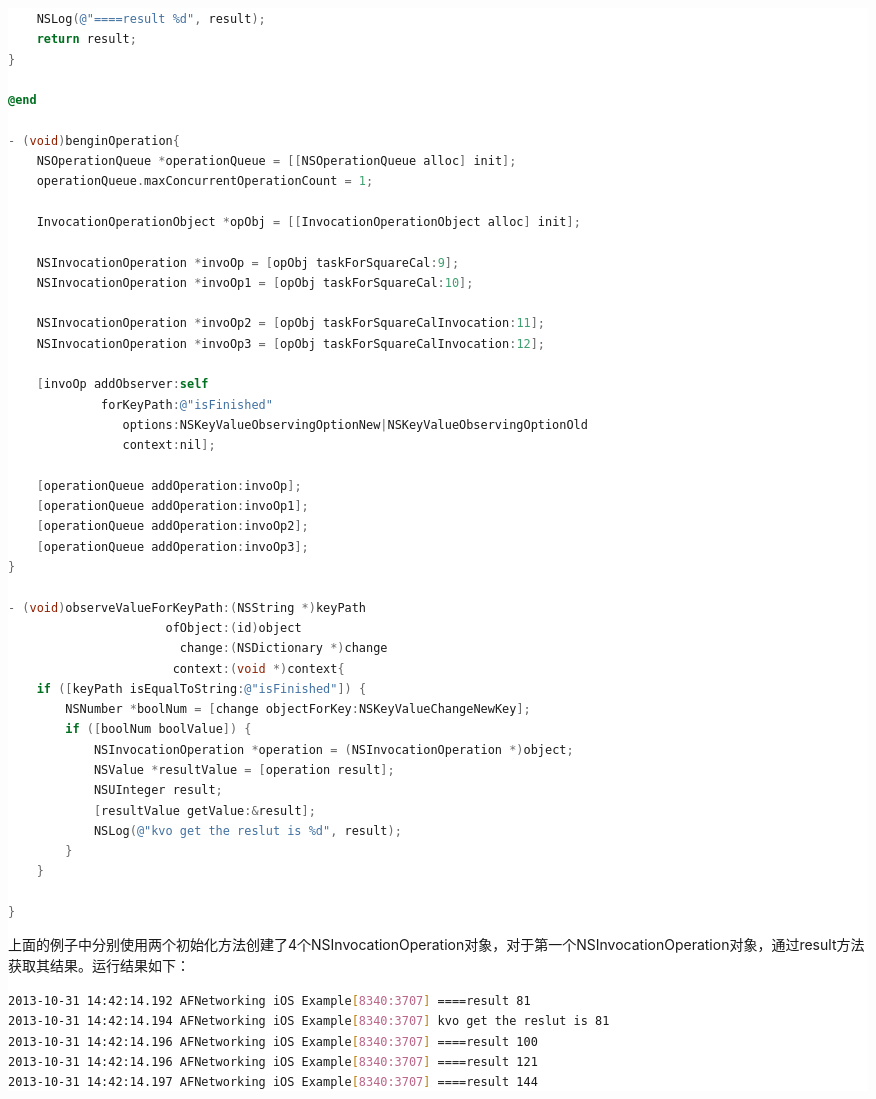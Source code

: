 ```objective-c
    NSLog(@"====result %d", result);
    return result;
}

@end

- (void)benginOperation{
    NSOperationQueue *operationQueue = [[NSOperationQueue alloc] init];
    operationQueue.maxConcurrentOperationCount = 1;
    
    InvocationOperationObject *opObj = [[InvocationOperationObject alloc] init];
    
    NSInvocationOperation *invoOp = [opObj taskForSquareCal:9];
    NSInvocationOperation *invoOp1 = [opObj taskForSquareCal:10];
    
    NSInvocationOperation *invoOp2 = [opObj taskForSquareCalInvocation:11];
    NSInvocationOperation *invoOp3 = [opObj taskForSquareCalInvocation:12];
    
    [invoOp addObserver:self
             forKeyPath:@"isFinished"
                options:NSKeyValueObservingOptionNew|NSKeyValueObservingOptionOld
                context:nil];
    
    [operationQueue addOperation:invoOp];
    [operationQueue addOperation:invoOp1];
    [operationQueue addOperation:invoOp2];
    [operationQueue addOperation:invoOp3];
}

- (void)observeValueForKeyPath:(NSString *)keyPath
                      ofObject:(id)object
                        change:(NSDictionary *)change
                       context:(void *)context{
    if ([keyPath isEqualToString:@"isFinished"]) {
        NSNumber *boolNum = [change objectForKey:NSKeyValueChangeNewKey];
        if ([boolNum boolValue]) {
            NSInvocationOperation *operation = (NSInvocationOperation *)object;
            NSValue *resultValue = [operation result];
            NSUInteger result;
            [resultValue getValue:&result];
            NSLog(@"kvo get the reslut is %d", result);
        }
    }
    
}

```
上面的例子中分别使用两个初始化方法创建了4个NSInvocationOperation对象，对于第一个NSInvocationOperation对象，通过result方法获取其结果。运行结果如下：
```bash
2013-10-31 14:42:14.192 AFNetworking iOS Example[8340:3707] ====result 81
2013-10-31 14:42:14.194 AFNetworking iOS Example[8340:3707] kvo get the reslut is 81
2013-10-31 14:42:14.196 AFNetworking iOS Example[8340:3707] ====result 100
2013-10-31 14:42:14.196 AFNetworking iOS Example[8340:3707] ====result 121
2013-10-31 14:42:14.197 AFNetworking iOS Example[8340:3707] ====result 144
```
